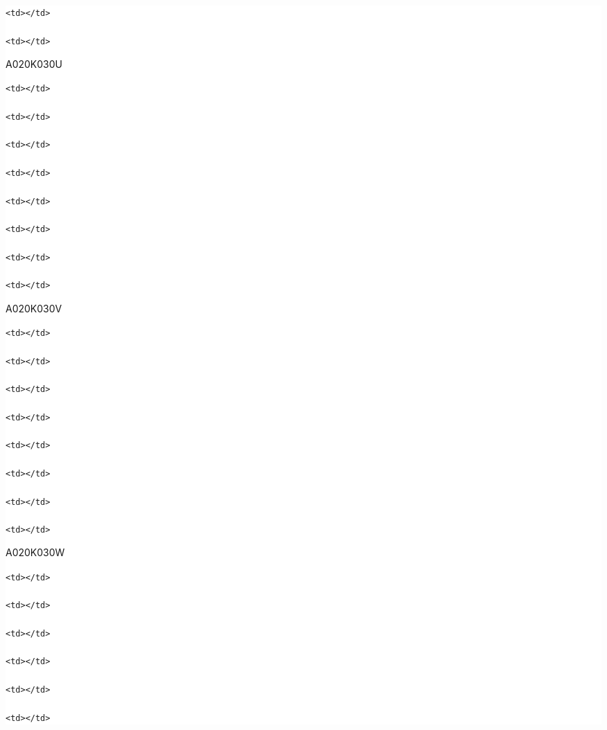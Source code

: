    <td></td>
    
    <td></td>
    

</tr>

<tr>
    <td>A020K030U</td>
    
    <td></td>
    
    <td></td>
    
    <td></td>
    
    <td></td>
    
    <td></td>
    
    <td></td>
    
    <td></td>
    
    <td></td>
    

</tr>

<tr>
    <td>A020K030V</td>
    
    <td></td>
    
    <td></td>
    
    <td></td>
    
    <td></td>
    
    <td></td>
    
    <td></td>
    
    <td></td>
    
    <td></td>
    

</tr>

<tr>
    <td>A020K030W</td>
    
    <td></td>
    
    <td></td>
    
    <td></td>
    
    <td></td>
    
    <td></td>
    
    <td></td>
    